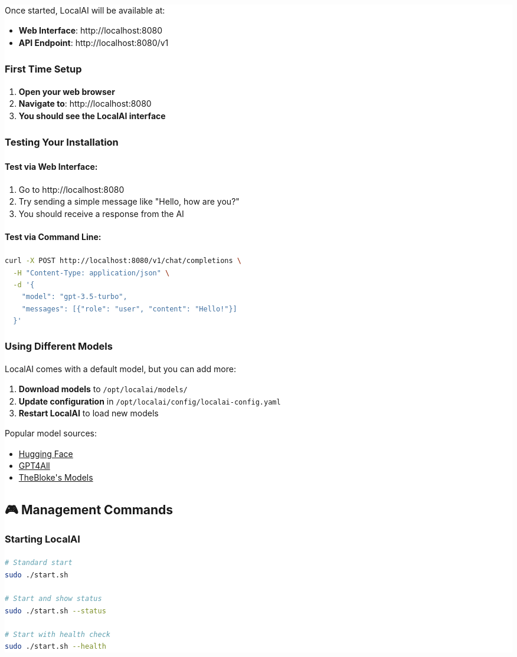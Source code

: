Once started, LocalAI will be available at:
- **Web Interface**: http://localhost:8080
- **API Endpoint**: http://localhost:8080/v1

### First Time Setup

1. **Open your web browser**
2. **Navigate to**: http://localhost:8080
3. **You should see the LocalAI interface**

### Testing Your Installation

#### Test via Web Interface:
1. Go to http://localhost:8080
2. Try sending a simple message like "Hello, how are you?"
3. You should receive a response from the AI

#### Test via Command Line:
```bash
curl -X POST http://localhost:8080/v1/chat/completions \
  -H "Content-Type: application/json" \
  -d '{
    "model": "gpt-3.5-turbo",
    "messages": [{"role": "user", "content": "Hello!"}]
  }'
```

### Using Different Models

LocalAI comes with a default model, but you can add more:

1. **Download models** to `/opt/localai/models/`
2. **Update configuration** in `/opt/localai/config/localai-config.yaml`
3. **Restart LocalAI** to load new models

Popular model sources:
- [Hugging Face](https://huggingface.co/models)
- [GPT4All](https://gpt4all.io/index.html)
- [TheBloke's Models](https://huggingface.co/TheBloke)

## 🎮 Management Commands

### Starting LocalAI
```bash
# Standard start
sudo ./start.sh

# Start and show status
sudo ./start.sh --status

# Start with health check
sudo ./start.sh --health
```
